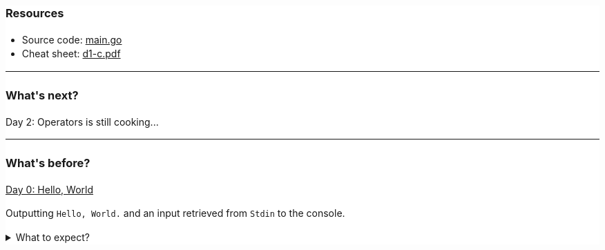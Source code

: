 
### Resources

* Source code: [main.go](./main.go)
* Cheat sheet: [d1-c.pdf](../../../resources/30doec/d1-c.pdf)

---

### What's next?

Day 2: Operators is still cooking...

---

### What's before?

[Day 0: Hello, World](../d0/)

Outputting `Hello, World.` and an input retrieved from `Stdin` to the console.

<details><summary>What to expect?</summary></details>
